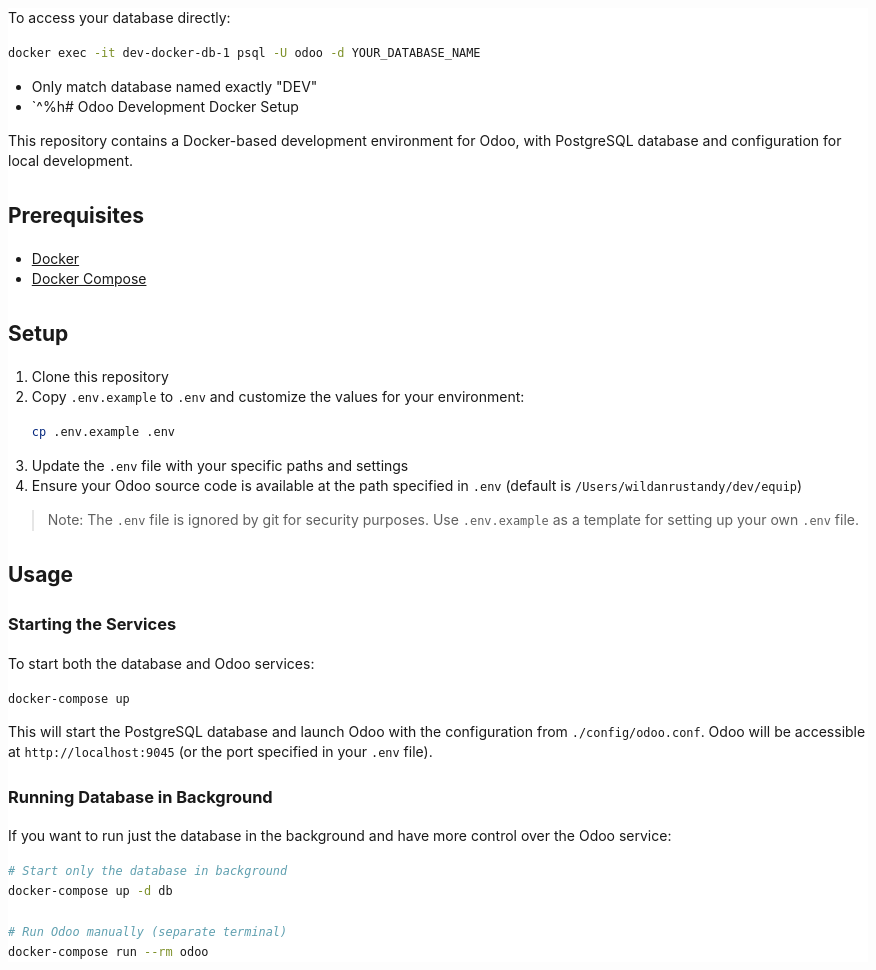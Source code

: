 To access your database directly:
```bash
docker exec -it dev-docker-db-1 psql -U odoo -d YOUR_DATABASE_NAME
```

 - Only match database named exactly "DEV"  
- `^%h# Odoo Development Docker Setup

This repository contains a Docker-based development environment for Odoo, with PostgreSQL database and configuration for local development.

## Prerequisites

- [Docker](https://www.docker.com/get-started)
- [Docker Compose](https://docs.docker.com/compose/install/)

## Setup

1. Clone this repository
2. Copy `.env.example` to `.env` and customize the values for your environment:
   ```bash
   cp .env.example .env
   ```
3. Update the `.env` file with your specific paths and settings
4. Ensure your Odoo source code is available at the path specified in `.env` (default is `/Users/wildanrustandy/dev/equip`)

> Note: The `.env` file is ignored by git for security purposes. Use `.env.example` as a template for setting up your own `.env` file.

## Usage

### Starting the Services

To start both the database and Odoo services:

```bash
docker-compose up
```

This will start the PostgreSQL database and launch Odoo with the configuration from `./config/odoo.conf`. Odoo will be accessible at `http://localhost:9045` (or the port specified in your `.env` file).

### Running Database in Background

If you want to run just the database in the background and have more control over the Odoo service:

```bash
# Start only the database in background
docker-compose up -d db

# Run Odoo manually (separate terminal)
docker-compose run --rm odoo
```
